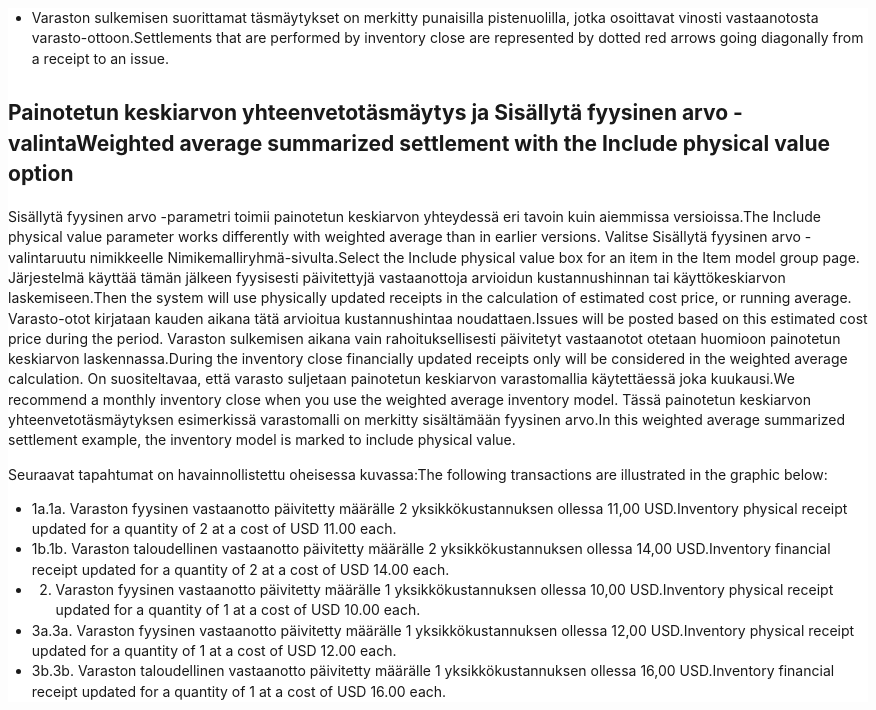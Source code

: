 - <span data-ttu-id="a9b2f-247">Varaston sulkemisen suorittamat täsmäytykset on merkitty punaisilla pistenuolilla, jotka osoittavat vinosti vastaanotosta varasto-ottoon.</span><span class="sxs-lookup"><span data-stu-id="a9b2f-247">Settlements that are performed by inventory close are represented by dotted red arrows going diagonally from a receipt to an issue.</span></span>

## <a name="weighted-average-summarized-settlement-with-the-include-physical-value-option"></a><span data-ttu-id="a9b2f-248">Painotetun keskiarvon yhteenvetotäsmäytys ja Sisällytä fyysinen arvo -valinta</span><span class="sxs-lookup"><span data-stu-id="a9b2f-248">Weighted average summarized settlement with the Include physical value option</span></span>
<span data-ttu-id="a9b2f-249">Sisällytä fyysinen arvo -parametri toimii painotetun keskiarvon yhteydessä eri tavoin kuin aiemmissa versioissa.</span><span class="sxs-lookup"><span data-stu-id="a9b2f-249">The Include physical value parameter works differently with weighted average than in earlier versions.</span></span> <span data-ttu-id="a9b2f-250">Valitse Sisällytä fyysinen arvo -valintaruutu nimikkeelle Nimikemalliryhmä-sivulta.</span><span class="sxs-lookup"><span data-stu-id="a9b2f-250">Select the Include physical value box for an item in the Item model group page.</span></span> <span data-ttu-id="a9b2f-251">Järjestelmä käyttää tämän jälkeen fyysisesti päivitettyjä vastaanottoja arvioidun kustannushinnan tai käyttökeskiarvon laskemiseen.</span><span class="sxs-lookup"><span data-stu-id="a9b2f-251">Then the system will use physically updated receipts in the calculation of estimated cost price, or running average.</span></span> <span data-ttu-id="a9b2f-252">Varasto-otot kirjataan kauden aikana tätä arvioitua kustannushintaa noudattaen.</span><span class="sxs-lookup"><span data-stu-id="a9b2f-252">Issues will be posted based on this estimated cost price during the period.</span></span> <span data-ttu-id="a9b2f-253">Varaston sulkemisen aikana vain rahoituksellisesti päivitetyt vastaanotot otetaan huomioon painotetun keskiarvon laskennassa.</span><span class="sxs-lookup"><span data-stu-id="a9b2f-253">During the inventory close financially updated receipts only will be considered in the weighted average calculation.</span></span> <span data-ttu-id="a9b2f-254">On suositeltavaa, että varasto suljetaan painotetun keskiarvon varastomallia käytettäessä joka kuukausi.</span><span class="sxs-lookup"><span data-stu-id="a9b2f-254">We recommend a monthly inventory close when you use the weighted average inventory model.</span></span> <span data-ttu-id="a9b2f-255">Tässä painotetun keskiarvon yhteenvetotäsmäytyksen esimerkissä varastomalli on merkitty sisältämään fyysinen arvo.</span><span class="sxs-lookup"><span data-stu-id="a9b2f-255">In this weighted average summarized settlement example, the inventory model is marked to include physical value.</span></span> 

<span data-ttu-id="a9b2f-256">Seuraavat tapahtumat on havainnollistettu oheisessa kuvassa:</span><span class="sxs-lookup"><span data-stu-id="a9b2f-256">The following transactions are illustrated in the graphic below:</span></span>
-   <span data-ttu-id="a9b2f-257">1a.</span><span class="sxs-lookup"><span data-stu-id="a9b2f-257">1a.</span></span> <span data-ttu-id="a9b2f-258">Varaston fyysinen vastaanotto päivitetty määrälle 2 yksikkökustannuksen ollessa 11,00 USD.</span><span class="sxs-lookup"><span data-stu-id="a9b2f-258">Inventory physical receipt updated for a quantity of 2 at a cost of USD 11.00 each.</span></span>
-   <span data-ttu-id="a9b2f-259">1b.</span><span class="sxs-lookup"><span data-stu-id="a9b2f-259">1b.</span></span> <span data-ttu-id="a9b2f-260">Varaston taloudellinen vastaanotto päivitetty määrälle 2 yksikkökustannuksen ollessa 14,00 USD.</span><span class="sxs-lookup"><span data-stu-id="a9b2f-260">Inventory financial receipt updated for a quantity of 2 at a cost of USD 14.00 each.</span></span>
-   2. <span data-ttu-id="a9b2f-261">Varaston fyysinen vastaanotto päivitetty määrälle 1 yksikkökustannuksen ollessa 10,00 USD.</span><span class="sxs-lookup"><span data-stu-id="a9b2f-261">Inventory physical receipt updated for a quantity of 1 at a cost of USD 10.00 each.</span></span>
-   <span data-ttu-id="a9b2f-262">3a.</span><span class="sxs-lookup"><span data-stu-id="a9b2f-262">3a.</span></span> <span data-ttu-id="a9b2f-263">Varaston fyysinen vastaanotto päivitetty määrälle 1 yksikkökustannuksen ollessa 12,00 USD.</span><span class="sxs-lookup"><span data-stu-id="a9b2f-263">Inventory physical receipt updated for a quantity of 1 at a cost of USD 12.00 each.</span></span>
-   <span data-ttu-id="a9b2f-264">3b.</span><span class="sxs-lookup"><span data-stu-id="a9b2f-264">3b.</span></span> <span data-ttu-id="a9b2f-265">Varaston taloudellinen vastaanotto päivitetty määrälle 1 yksikkökustannuksen ollessa 16,00 USD.</span><span class="sxs-lookup"><span data-stu-id="a9b2f-265">Inventory financial receipt updated for a quantity of 1 at a cost of USD 16.00 each.</span></span>